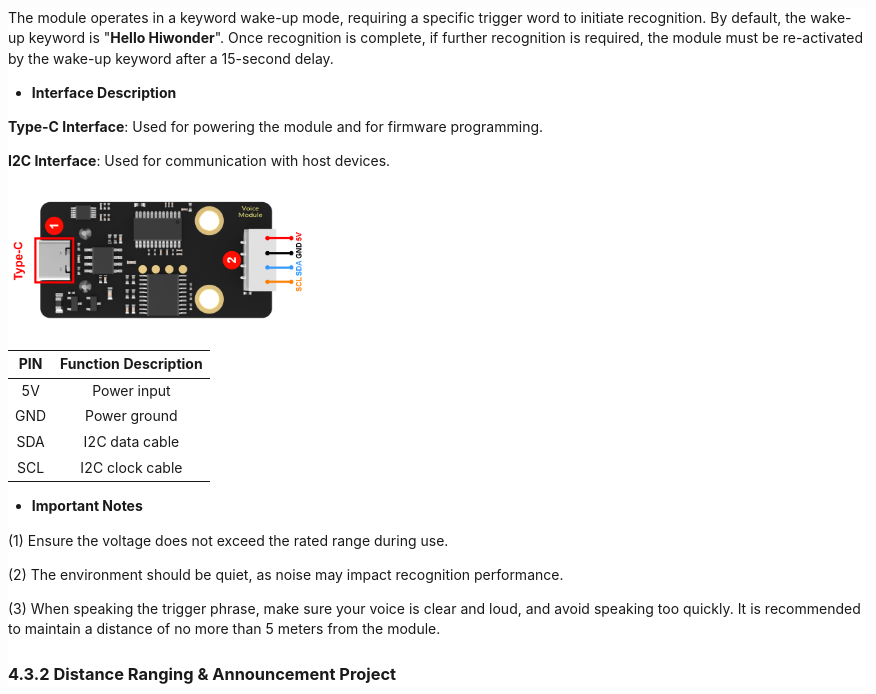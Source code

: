 The module operates in a keyword wake-up mode, requiring a specific trigger word to initiate recognition. By default, the wake-up keyword is "**Hello Hiwonder**". Once recognition is complete, if further recognition is required, the module must be re-activated by the wake-up keyword after a 15-second delay.

* **Interface Description**

**Type-C Interface**: Used for powering the module and for firmware programming.

**I2C Interface**: Used for communication with host devices.

<img class="common_img" src="../_static/media/chapter_4/section_3/01/media/image3.png" style="width:300px;"  />

| **PIN** | **Function Description** |
| :-----: | :----------------------: |
|   5V    |       Power input        |
|   GND   |       Power ground       |
|   SDA   |      I2C data cable      |
|   SCL   |     I2C clock cable      |

* **Important Notes**

(1) Ensure the voltage does not exceed the rated range during use.

(2) The environment should be quiet, as noise may impact recognition performance.

(3) When speaking the trigger phrase, make sure your voice is clear and loud, and avoid speaking too quickly. It is recommended to maintain a distance of no more than 5 meters from the module.

### 4.3.2 Distance Ranging & Announcement Project
